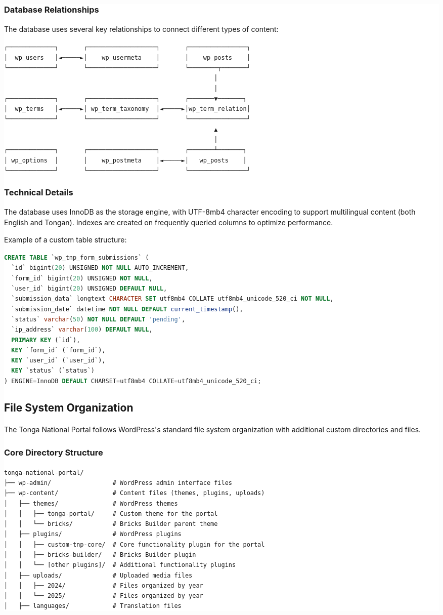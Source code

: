 ### Database Relationships

The database uses several key relationships to connect different types of content:

```
┌─────────────┐       ┌───────────────────┐       ┌────────────────┐
│  wp_users   │◄─────►│    wp_usermeta    │       │    wp_posts    │
└─────────────┘       └───────────────────┘       └────────┬───────┘
                                                          │
                                                          │
┌─────────────┐       ┌───────────────────┐       ┌───────▼───────┐
│  wp_terms   │◄─────►│ wp_term_taxonomy  │◄─────►│wp_term_relation│
└─────────────┘       └───────────────────┘       └────────────────┘
                                                          ▲
                                                          │
┌─────────────┐       ┌───────────────────┐       ┌───────┴───────┐
│ wp_options  │       │    wp_postmeta    │◄─────►│   wp_posts    │
└─────────────┘       └───────────────────┘       └────────────────┘
```

### Technical Details

The database uses InnoDB as the storage engine, with UTF-8mb4 character encoding to support multilingual content (both English and Tongan). Indexes are created on frequently queried columns to optimize performance.

Example of a custom table structure:

```sql
CREATE TABLE `wp_tnp_form_submissions` (
  `id` bigint(20) UNSIGNED NOT NULL AUTO_INCREMENT,
  `form_id` bigint(20) UNSIGNED NOT NULL,
  `user_id` bigint(20) UNSIGNED DEFAULT NULL,
  `submission_data` longtext CHARACTER SET utf8mb4 COLLATE utf8mb4_unicode_520_ci NOT NULL,
  `submission_date` datetime NOT NULL DEFAULT current_timestamp(),
  `status` varchar(50) NOT NULL DEFAULT 'pending',
  `ip_address` varchar(100) DEFAULT NULL,
  PRIMARY KEY (`id`),
  KEY `form_id` (`form_id`),
  KEY `user_id` (`user_id`),
  KEY `status` (`status`)
) ENGINE=InnoDB DEFAULT CHARSET=utf8mb4 COLLATE=utf8mb4_unicode_520_ci;
```

## File System Organization

The Tonga National Portal follows WordPress's standard file system organization with additional custom directories and files.

### Core Directory Structure

```
tonga-national-portal/
├── wp-admin/                 # WordPress admin interface files
├── wp-content/               # Content files (themes, plugins, uploads)
│   ├── themes/               # WordPress themes
│   │   ├── tonga-portal/     # Custom theme for the portal
│   │   └── bricks/           # Bricks Builder parent theme
│   ├── plugins/              # WordPress plugins
│   │   ├── custom-tnp-core/  # Core functionality plugin for the portal
│   │   ├── bricks-builder/   # Bricks Builder plugin
│   │   └── [other plugins]/  # Additional functionality plugins
│   ├── uploads/              # Uploaded media files
│   │   ├── 2024/             # Files organized by year
│   │   └── 2025/             # Files organized by year
│   ├── languages/            # Translation files
```